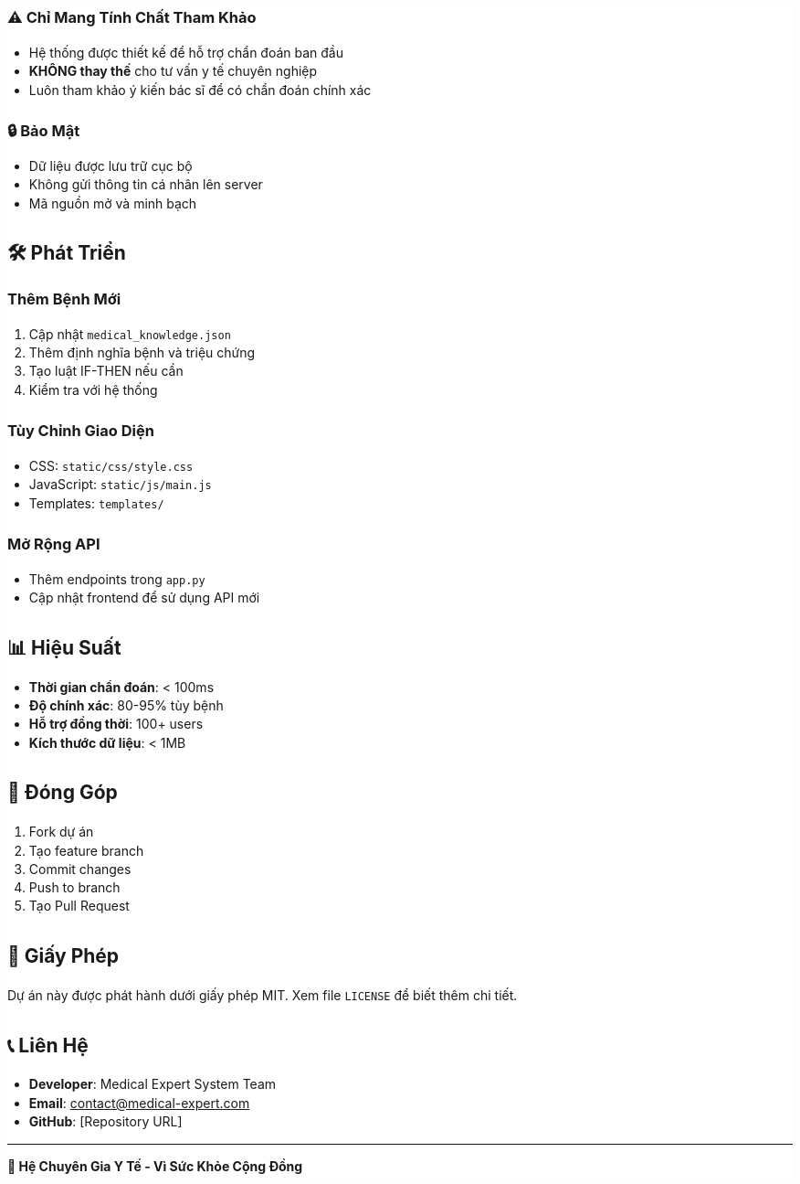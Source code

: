 ### ⚠️ Chỉ Mang Tính Chất Tham Khảo
- Hệ thống được thiết kế để hỗ trợ chẩn đoán ban đầu
- **KHÔNG thay thế** cho tư vấn y tế chuyên nghiệp
- Luôn tham khảo ý kiến bác sĩ để có chẩn đoán chính xác

### 🔒 Bảo Mật
- Dữ liệu được lưu trữ cục bộ
- Không gửi thông tin cá nhân lên server
- Mã nguồn mở và minh bạch

## 🛠️ Phát Triển

### Thêm Bệnh Mới
1. Cập nhật `medical_knowledge.json`
2. Thêm định nghĩa bệnh và triệu chứng
3. Tạo luật IF-THEN nếu cần
4. Kiểm tra với hệ thống

### Tùy Chỉnh Giao Diện
- CSS: `static/css/style.css`
- JavaScript: `static/js/main.js`
- Templates: `templates/`

### Mở Rộng API
- Thêm endpoints trong `app.py`
- Cập nhật frontend để sử dụng API mới

## 📊 Hiệu Suất

- **Thời gian chẩn đoán**: < 100ms
- **Độ chính xác**: 80-95% tùy bệnh
- **Hỗ trợ đồng thời**: 100+ users
- **Kích thước dữ liệu**: < 1MB

## 🤝 Đóng Góp

1. Fork dự án
2. Tạo feature branch
3. Commit changes
4. Push to branch
5. Tạo Pull Request

## 📄 Giấy Phép

Dự án này được phát hành dưới giấy phép MIT. Xem file `LICENSE` để biết thêm chi tiết.

## 📞 Liên Hệ

- **Developer**: Medical Expert System Team
- **Email**: contact@medical-expert.com
- **GitHub**: [Repository URL]

---

**🏥 Hệ Chuyên Gia Y Tế - Vì Sức Khỏe Cộng Đồng** 